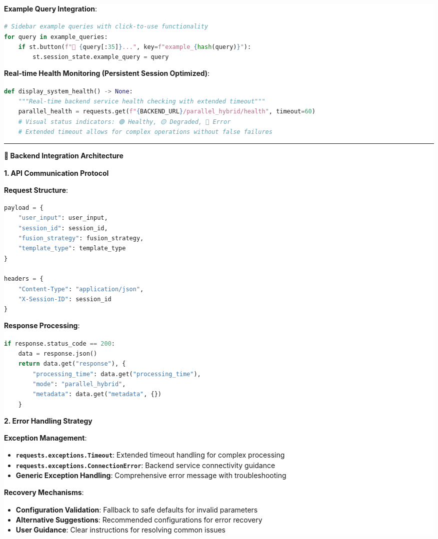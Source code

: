 **Example Query Integration**:
```python
# Sidebar example queries with click-to-use functionality
for query in example_queries:
    if st.button(f"📃 {query[:35]}...", key=f"example_{hash(query)}"):
        st.session_state.example_query = query
```

**Real-time Health Monitoring (Persistent Session Optimized)**:
```python
def display_system_health() -> None:
    """Real-time backend service health checking with extended timeout"""
    parallel_health = requests.get(f"{BACKEND_URL}/parallel_hybrid/health", timeout=60)
    # Visual status indicators: 🟢 Healthy, 🟡 Degraded, 🔴 Error
    # Extended timeout allows for complex operations without false failures
```

---

**🔗 Backend Integration Architecture**

**1. API Communication Protocol**

**Request Structure**:
```python
payload = {
    "user_input": user_input,
    "session_id": session_id, 
    "fusion_strategy": fusion_strategy,
    "template_type": template_type
}

headers = {
    "Content-Type": "application/json",
    "X-Session-ID": session_id
}
```

**Response Processing**:
```python
if response.status_code == 200:
    data = response.json()
    return data.get("response"), {
        "processing_time": data.get("processing_time"),
        "mode": "parallel_hybrid",
        "metadata": data.get("metadata", {})
    }
```

**2. Error Handling Strategy**

**Exception Management**:
- **`requests.exceptions.Timeout`**: Extended timeout handling for complex processing
- **`requests.exceptions.ConnectionError`**: Backend service connectivity guidance
- **Generic Exception Handling**: Comprehensive error message with troubleshooting

**Recovery Mechanisms**:
- **Configuration Validation**: Fallback to safe defaults for invalid parameters
- **Alternative Suggestions**: Recommended configurations for error recovery
- **User Guidance**: Clear instructions for resolving common issues
